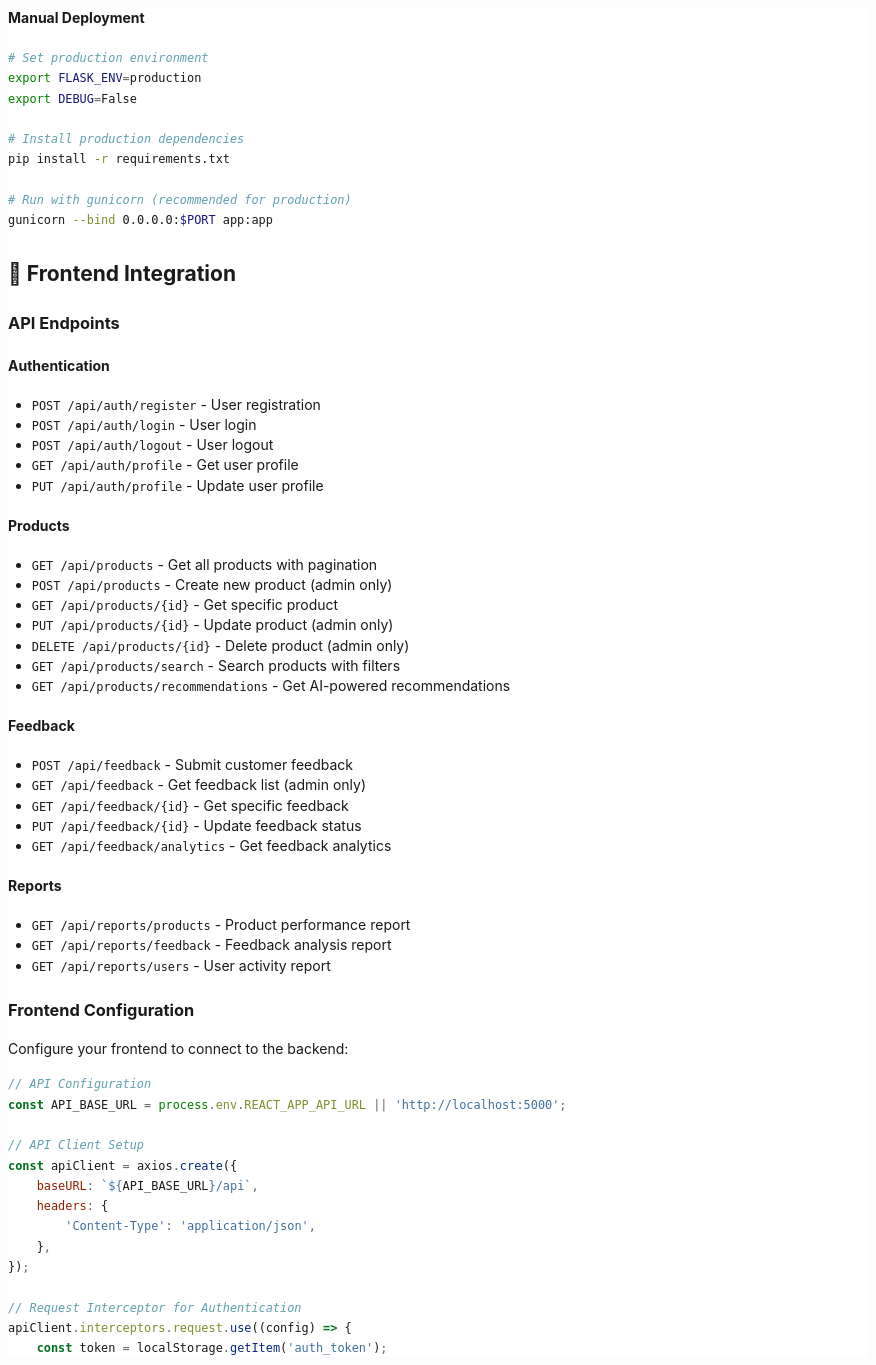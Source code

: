 #### Manual Deployment
```bash
# Set production environment
export FLASK_ENV=production
export DEBUG=False

# Install production dependencies
pip install -r requirements.txt

# Run with gunicorn (recommended for production)
gunicorn --bind 0.0.0.0:$PORT app:app
```

## 🔗 Frontend Integration

### API Endpoints

#### Authentication
- `POST /api/auth/register` - User registration
- `POST /api/auth/login` - User login
- `POST /api/auth/logout` - User logout
- `GET /api/auth/profile` - Get user profile
- `PUT /api/auth/profile` - Update user profile

#### Products
- `GET /api/products` - Get all products with pagination
- `POST /api/products` - Create new product (admin only)
- `GET /api/products/{id}` - Get specific product
- `PUT /api/products/{id}` - Update product (admin only)
- `DELETE /api/products/{id}` - Delete product (admin only)
- `GET /api/products/search` - Search products with filters
- `GET /api/products/recommendations` - Get AI-powered recommendations

#### Feedback
- `POST /api/feedback` - Submit customer feedback
- `GET /api/feedback` - Get feedback list (admin only)
- `GET /api/feedback/{id}` - Get specific feedback
- `PUT /api/feedback/{id}` - Update feedback status
- `GET /api/feedback/analytics` - Get feedback analytics

#### Reports
- `GET /api/reports/products` - Product performance report
- `GET /api/reports/feedback` - Feedback analysis report
- `GET /api/reports/users` - User activity report

### Frontend Configuration

Configure your frontend to connect to the backend:

```javascript
// API Configuration
const API_BASE_URL = process.env.REACT_APP_API_URL || 'http://localhost:5000';

// API Client Setup
const apiClient = axios.create({
    baseURL: `${API_BASE_URL}/api`,
    headers: {
        'Content-Type': 'application/json',
    },
});

// Request Interceptor for Authentication
apiClient.interceptors.request.use((config) => {
    const token = localStorage.getItem('auth_token');
```